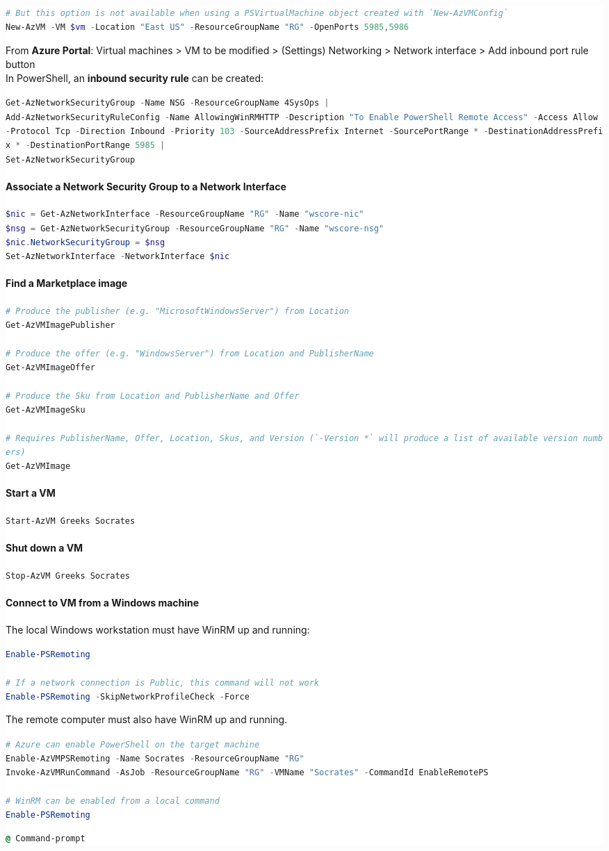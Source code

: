 ```powershell
# But this option is not available when using a PSVirtualMachine object created with `New-AzVMConfig`
New-AzVM -VM $vm -Location "East US" -ResourceGroupName "RG" -OpenPorts 5985,5986
```
From __Azure Portal__: Virtual machines > VM to be modified > (Settings) Networking > Network interface > Add inbound port rule button \
In PowerShell, an __inbound security rule__ can be created:
```powershell
Get-AzNetworkSecurityGroup -Name NSG -ResourceGroupName 4SysOps | 
Add-AzNetworkSecurityRuleConfig -Name AllowingWinRMHTTP -Description "To Enable PowerShell Remote Access" -Access Allow -Protocol Tcp -Direction Inbound -Priority 103 -SourceAddressPrefix Internet -SourcePortRange * -DestinationAddressPrefix * -DestinationPortRange 5985 | 
Set-AzNetworkSecurityGroup
```
#### Associate a Network Security Group to a Network Interface
```powershell
$nic = Get-AzNetworkInterface -ResourceGroupName "RG" -Name "wscore-nic"
$nsg = Get-AzNetworkSecurityGroup -ResourceGroupName "RG" -Name "wscore-nsg"
$nic.NetworkSecurityGroup = $nsg
Set-AzNetworkInterface -NetworkInterface $nic
```
#### Find a Marketplace image
```powershell
# Produce the publisher (e.g. "MicrosoftWindowsServer") from Location
Get-AzVMImagePublisher

# Produce the offer (e.g. "WindowsServer") from Location and PublisherName
Get-AzVMImageOffer

# Produce the Sku from Location and PublisherName and Offer
Get-AzVMImageSku 

# Requires PublisherName, Offer, Location, Skus, and Version (`-Version *` will produce a list of available version numbers)
Get-AzVMImage 
```
#### Start a VM
```powershell
Start-AzVM Greeks Socrates
```
#### Shut down a VM
```powershell
Stop-AzVM Greeks Socrates
```
#### Connect to VM from a Windows machine
The local Windows workstation must have WinRM up and running:
```powershell
Enable-PSRemoting

# If a network connection is Public, this command will not work
Enable-PSRemoting -SkipNetworkProfileCheck -Force
```
The remote computer must also have WinRM up and running. 
```powershell
# Azure can enable PowerShell on the target machine
Enable-AzVMPSRemoting -Name Socrates -ResourceGroupName "RG"
Invoke-AzVMRunCommand -AsJob -ResourceGroupName "RG" -VMName "Socrates" -CommandId EnableRemotePS

# WinRM can be enabled from a local command
Enable-PSRemoting
```
```cmd
@ Command-prompt
```
